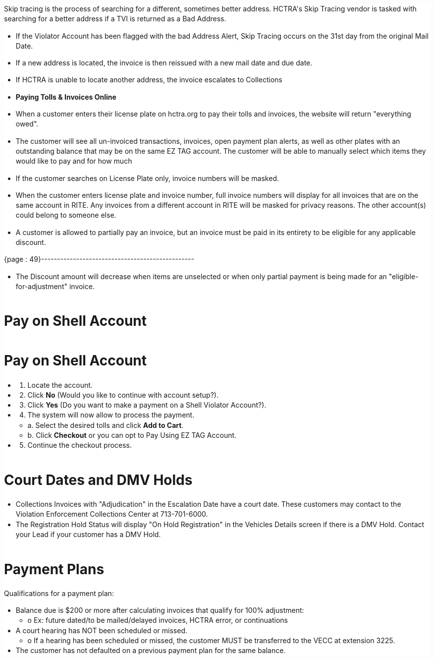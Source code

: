 Skip tracing is the process of searching for a different, sometimes better address. HCTRA's Skip Tracing vendor is tasked with searching for a better address if a TVI is returned as a Bad Address.

- If the Violator Account has been flagged with the bad Address Alert, Skip Tracing occurs on the 31st day from the original Mail Date.
- If a new address is located, the invoice is then reissued with a new mail date and due date.
- If HCTRA is unable to locate another address, the invoice escalates to Collections
- **Paying Tolls & Invoices Online**
- When a customer enters their license plate on hctra.org to pay their tolls and invoices, the website will return "everything owed".

- The customer will see all un-invoiced transactions, invoices, open payment plan alerts, as well as other plates with an outstanding balance that may be on the same EZ TAG account. The customer will be able to manually select which items they would like to pay and for how much
- If the customer searches on License Plate only, invoice numbers will be masked.
- When the customer enters license plate and invoice number, full invoice numbers will display for all invoices that are on the same account in RITE. Any invoices from a different account in RITE will be masked for privacy reasons. The other account(s) could belong to someone else.
- A customer is allowed to partially pay an invoice, but an invoice must be paid in its entirety to be eligible for any applicable discount.

{page : 49}------------------------------------------------

- The Discount amount will decrease when items are unselected or when only partial payment is being made for an "eligible-for-adjustment" invoice.
# **Pay on Shell Account**

# **Pay on Shell Account**

- 1. Locate the account.
- 2. Click **No** (Would you like to continue with account setup?).
- 3. Click **Yes** (Do you want to make a payment on a Shell Violator Account?).
- 4. The system will now allow to process the payment.
	- a. Select the desired tolls and click **Add to Cart**.
	- b. Click **Checkout** or you can opt to Pay Using EZ TAG Account.
- 5. Continue the checkout process.

# **Court Dates and DMV Holds**

- Collections Invoices with "Adjudication" in the Escalation Date have a court date. These customers may contact to the Violation Enforcement Collections Center at 713-701-6000.
- The Registration Hold Status will display "On Hold Registration" in the Vehicles Details screen if there is a DMV Hold. Contact your Lead if your customer has a DMV Hold.

# **Payment Plans**

Qualifications for a payment plan:

- Balance due is $200 or more after calculating invoices that qualify for 100% adjustment:
	- o Ex: future dated/to be mailed/delayed invoices, HCTRA error, or continuations
- A court hearing has NOT been scheduled or missed.
	- o If a hearing has been scheduled or missed, the customer MUST be transferred to the VECC at extension 3225.
- The customer has not defaulted on a previous payment plan for the same balance.
